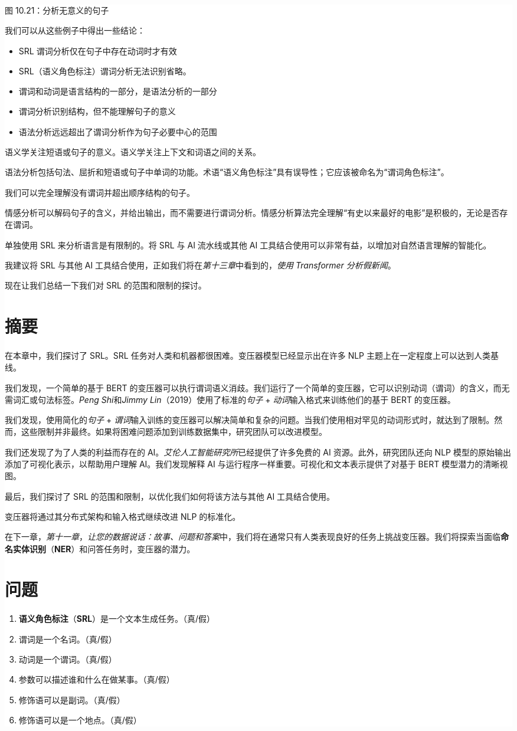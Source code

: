 图 10.21：分析无意义的句子

我们可以从这些例子中得出一些结论：

+   SRL 谓词分析仅在句子中存在动词时才有效

+   SRL（语义角色标注）谓词分析无法识别省略。

+   谓词和动词是语言结构的一部分，是语法分析的一部分

+   谓词分析识别结构，但不能理解句子的意义

+   语法分析远远超出了谓词分析作为句子必要中心的范围

语义学关注短语或句子的意义。语义学关注上下文和词语之间的关系。

语法分析包括句法、屈折和短语或句子中单词的功能。术语“语义角色标注”具有误导性；它应该被命名为“谓词角色标注”。

我们可以完全理解没有谓词并超出顺序结构的句子。

情感分析可以解码句子的含义，并给出输出，而不需要进行谓词分析。情感分析算法完全理解“有史以来最好的电影”是积极的，无论是否存在谓词。

单独使用 SRL 来分析语言是有限制的。将 SRL 与 AI 流水线或其他 AI 工具结合使用可以非常有益，以增加对自然语言理解的智能化。

我建议将 SRL 与其他 AI 工具结合使用，正如我们将在*第十三章*中看到的，*使用 Transformer 分析假新闻*。

现在让我们总结一下我们对 SRL 的范围和限制的探讨。

# 摘要

在本章中，我们探讨了 SRL。SRL 任务对人类和机器都很困难。变压器模型已经显示出在许多 NLP 主题上在一定程度上可以达到人类基线。

我们发现，一个简单的基于 BERT 的变压器可以执行谓词语义消歧。我们运行了一个简单的变压器，它可以识别动词（谓词）的含义，而无需词汇或句法标签。*Peng Shi*和*Jimmy Lin*（2019）使用了标准的*句子* + *动词*输入格式来训练他们的基于 BERT 的变压器。

我们发现，使用简化的*句子* + *谓词*输入训练的变压器可以解决简单和复杂的问题。当我们使用相对罕见的动词形式时，就达到了限制。然而，这些限制并非最终。如果将困难问题添加到训练数据集中，研究团队可以改进模型。

我们还发现了为了人类的利益而存在的 AI。*艾伦人工智能研究所*已经提供了许多免费的 AI 资源。此外，研究团队还向 NLP 模型的原始输出添加了可视化表示，以帮助用户理解 AI。我们发现解释 AI 与运行程序一样重要。可视化和文本表示提供了对基于 BERT 模型潜力的清晰视图。

最后，我们探讨了 SRL 的范围和限制，以优化我们如何将该方法与其他 AI 工具结合使用。

变压器将通过其分布式架构和输入格式继续改进 NLP 的标准化。

在下一章，*第十一章*，*让您的数据说话：故事、问题和答案*中，我们将在通常只有人类表现良好的任务上挑战变压器。我们将探索当面临**命名实体识别**（**NER**）和问答任务时，变压器的潜力。

# 问题

1.  **语义角色标注**（**SRL**）是一个文本生成任务。（真/假）

1.  谓词是一个名词。（真/假）

1.  动词是一个谓词。（真/假）

1.  参数可以描述谁和什么在做某事。（真/假）

1.  修饰语可以是副词。（真/假）

1.  修饰语可以是一个地点。（真/假）
